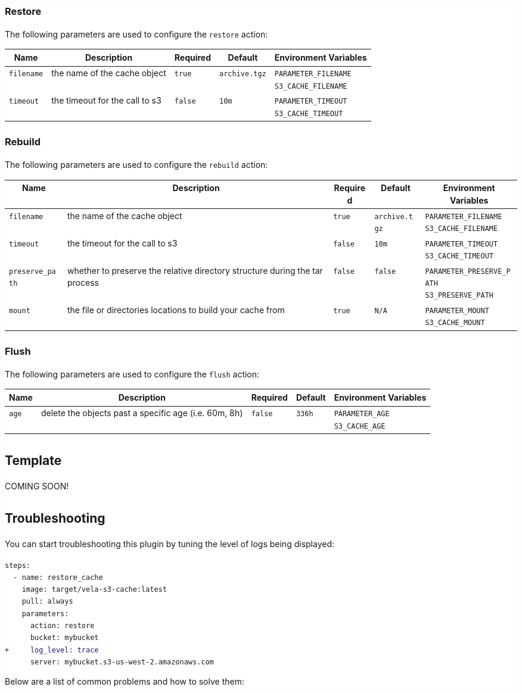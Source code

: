 ### Restore

The following parameters are used to configure the `restore` action:

| Name       | Description                                                | Required | Default       | Environment Variables                       |
| ---------- | ---------------------------------------------------------- | -------- | ------------- | ------------------------------------------- |
| `filename` | the name of the cache object                               | `true`   | `archive.tgz` | `PARAMETER_FILENAME`<br/>`S3_CACHE_FILENAME` |
| `timeout`  | the timeout for the call to s3                             | `false`  | `10m`         | `PARAMETER_TIMEOUT`<br/>`S3_CACHE_TIMEOUT`   |

### Rebuild

The following parameters are used to configure the `rebuild` action:

| Name            | Description                                                                 | Required | Default       | Environment Variables                           |
| --------------- | --------------------------------------------------------------------------- | -------- | ------------- | ----------------------------------------------- |
| `filename`      | the name of the cache object                                                | `true`   | `archive.tgz` | `PARAMETER_FILENAME`<br/>`S3_CACHE_FILENAME`     |
| `timeout`       | the timeout for the call to s3                                              | `false`  | `10m`         | `PARAMETER_TIMEOUT`<br/>`S3_CACHE_TIMEOUT`       |
| `preserve_path` | whether to preserve the relative directory structure during the tar process | `false`  | `false`       | `PARAMETER_PRESERVE_PATH`<br/>`S3_PRESERVE_PATH` |
| `mount`         | the file or directories locations to build your cache from                  | `true`   | `N/A`         | `PARAMETER_MOUNT`<br/>`S3_CACHE_MOUNT`           |

### Flush

The following parameters are used to configure the `flush` action:

| Name  | Description                                             | Required | Default | Environment Variables             |
| ----- | ------------------------------------------------------- | -------- | ------- | --------------------------------- |
| `age` | delete the objects past a specific age (i.e. 60m, 8h)   | `false`  | `336h`  | `PARAMETER_AGE`<br/>`S3_CACHE_AGE` |

## Template

COMING SOON!

## Troubleshooting

You can start troubleshooting this plugin by tuning the level of logs being displayed:

```diff
steps:
  - name: restore_cache
    image: target/vela-s3-cache:latest
    pull: always
    parameters:
      action: restore
      bucket: mybucket
+     log_level: trace
      server: mybucket.s3-us-west-2.amazonaws.com
```

Below are a list of common problems and how to solve them:
